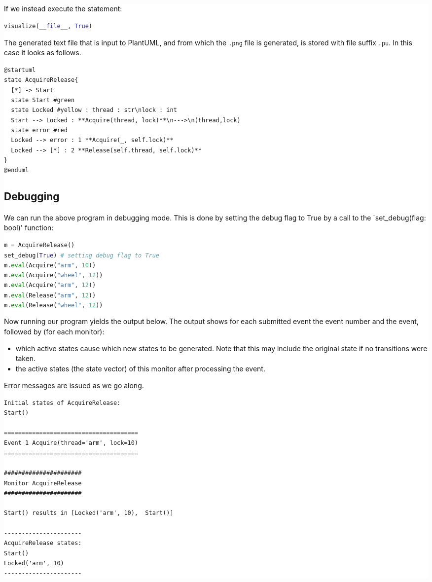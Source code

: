 If we instead execute the statement:

```python
visualize(__file__, True)
```

The generated text file that is input to PlantUML, and from which the `.png` file is generated, is stored with file suffix `.pu`. 
In this case it looks as follows.

```
@startuml
state AcquireRelease{
  [*] -> Start
  state Start #green
  state Locked #yellow : thread : str\nlock : int
  Start --> Locked : **Acquire(thread, lock)**\n--->\n(thread,lock)
  state error #red
  Locked --> error : 1 **Acquire(_, self.lock)**
  Locked --> [*] : 2 **Release(self.thread, self.lock)**
}
@enduml
```

## Debugging

We can run the above program in debugging mode. This is done by setting the debug flag to True by a call to the `set_debug(flag: bool)' function:

```python
m = AcquireRelease()
set_debug(True) # setting debug flag to True
m.eval(Acquire("arm", 10))
m.eval(Acquire("wheel", 12))
m.eval(Acquire("arm", 12))
m.eval(Release("arm", 12))
m.eval(Release("wheel", 12))
```

Now running our program yields the output below. The output shows for each submitted event the event number and the event, followed by (for each monitor):

- which active states cause which new states to be generated. Note that this may include 
  the original state if no transitions were taken.
- the active states (the state vector) of this monitor after processing the event.

Error messages are issued as we go along.

```
Initial states of AcquireRelease:
Start()

======================================
Event 1 Acquire(thread='arm', lock=10)
======================================

######################
Monitor AcquireRelease
######################

Start() results in [Locked('arm', 10),  Start()]

----------------------
AcquireRelease states:
Start()
Locked('arm', 10)
----------------------

```